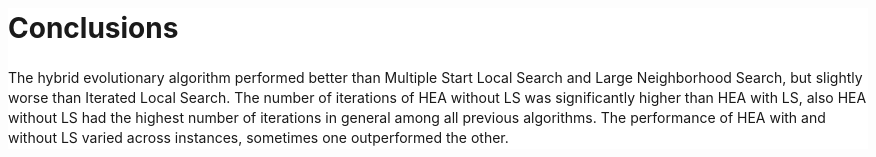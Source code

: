 # Conclusions
The hybrid evolutionary algorithm performed better than Multiple Start Local Search and Large Neighborhood Search, 
but slightly worse than Iterated Local Search.
The number of iterations of HEA without LS was significantly higher than HEA with LS, also HEA without LS 
had the highest number of iterations in general among all previous algorithms.
The performance of HEA with and without LS varied across instances, sometimes one outperformed the other.

